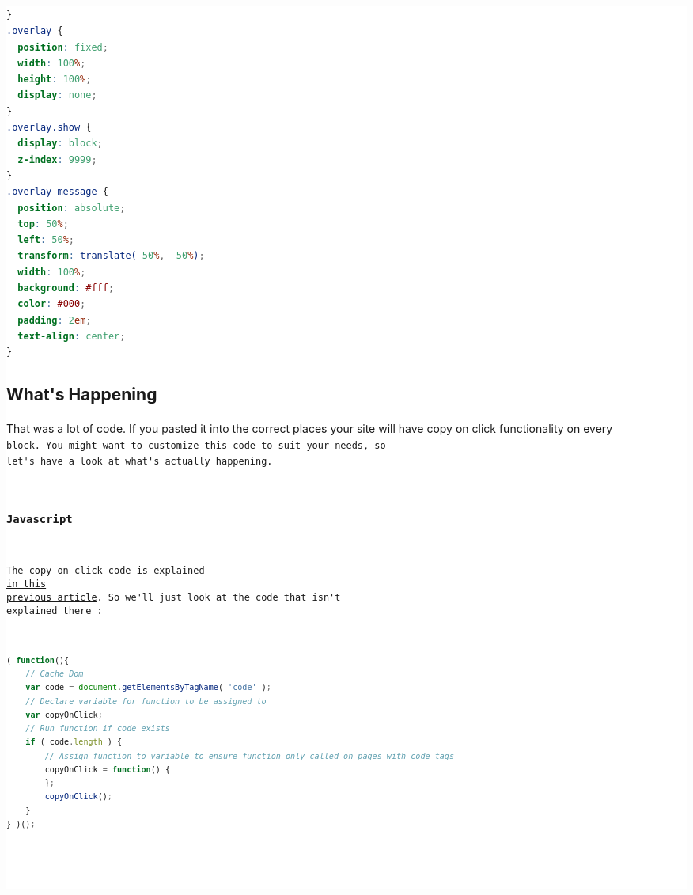 ```css
}
.overlay {
  position: fixed;
  width: 100%;
  height: 100%;
  display: none;
}
.overlay.show {
  display: block;
  z-index: 9999;
}
.overlay-message {
  position: absolute;
  top: 50%;
  left: 50%;
  transform: translate(-50%, -50%);
  width: 100%;
  background: #fff;
  color: #000;
  padding: 2em;
  text-align: center;
}
```

## What's Happening


That was  a lot of code. If you pasted it into the correct places your site will have copy on click functionality on every *<code>* block. You might want to customize this code to suit your needs, so let's have a look at what's actually happening.

### Javascript

The copy on click code is explained <a href="/javascript/use-javascript-to-copy-to-clipboard/">in this previous article</a>. So we'll just look at the code that isn't explained there :

```js
( function(){
	// Cache Dom
	var code = document.getElementsByTagName( 'code' );
	// Declare variable for function to be assigned to
	var copyOnClick;
	// Run function if code exists
	if ( code.length ) {
		// Assign function to variable to ensure function only called on pages with code tags
		copyOnClick = function() {
		};
		copyOnClick();
	}
} )();
```
